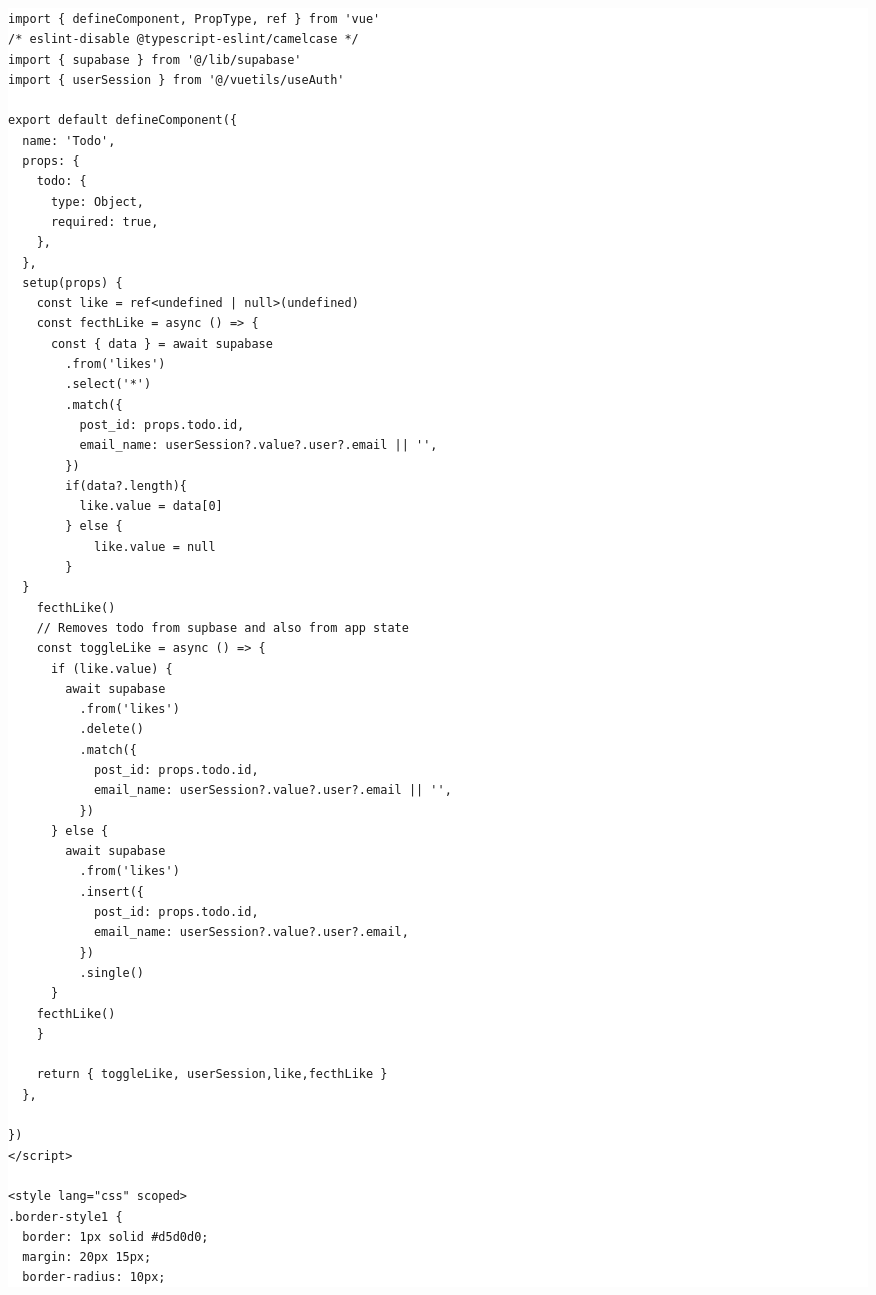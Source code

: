 ```HTMLBars
import { defineComponent, PropType, ref } from 'vue'
/* eslint-disable @typescript-eslint/camelcase */
import { supabase } from '@/lib/supabase'
import { userSession } from '@/vuetils/useAuth'

export default defineComponent({
  name: 'Todo',
  props: {
    todo: {
      type: Object,
      required: true,
    },
  },
  setup(props) {
    const like = ref<undefined | null>(undefined)
    const fecthLike = async () => {
      const { data } = await supabase
        .from('likes')
        .select('*')
        .match({
          post_id: props.todo.id,
          email_name: userSession?.value?.user?.email || '',
        })
        if(data?.length){
          like.value = data[0]
        } else {
            like.value = null
        }
  }
    fecthLike()
    // Removes todo from supbase and also from app state
    const toggleLike = async () => {
      if (like.value) {
        await supabase
          .from('likes')
          .delete()
          .match({
            post_id: props.todo.id,
            email_name: userSession?.value?.user?.email || '',
          })
      } else {
        await supabase
          .from('likes')
          .insert({
            post_id: props.todo.id,
            email_name: userSession?.value?.user?.email,
          })
          .single()
      }
    fecthLike()
    }
    
    return { toggleLike, userSession,like,fecthLike }
  },

})
</script>

<style lang="css" scoped>
.border-style1 {
  border: 1px solid #d5d0d0;
  margin: 20px 15px;
  border-radius: 10px;
```